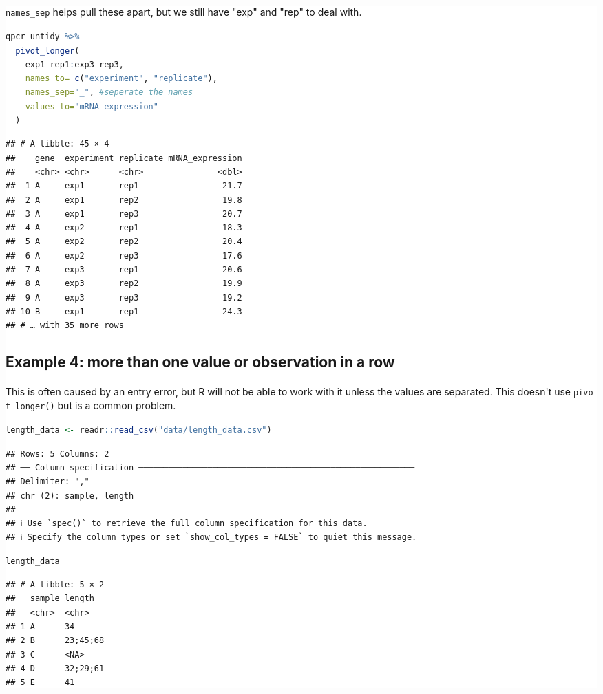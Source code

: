 `names_sep` helps pull these apart, but we still have "exp" and "rep" to deal with.  

```r
qpcr_untidy %>% 
  pivot_longer(
    exp1_rep1:exp3_rep3,
    names_to= c("experiment", "replicate"),
    names_sep="_", #seperate the names 
    values_to="mRNA_expression"
  )
```

```
## # A tibble: 45 × 4
##    gene  experiment replicate mRNA_expression
##    <chr> <chr>      <chr>               <dbl>
##  1 A     exp1       rep1                 21.7
##  2 A     exp1       rep2                 19.8
##  3 A     exp1       rep3                 20.7
##  4 A     exp2       rep1                 18.3
##  5 A     exp2       rep2                 20.4
##  6 A     exp2       rep3                 17.6
##  7 A     exp3       rep1                 20.6
##  8 A     exp3       rep2                 19.9
##  9 A     exp3       rep3                 19.2
## 10 B     exp1       rep1                 24.3
## # … with 35 more rows
```

## Example 4: more than one value or observation in a row
This is often caused by an entry error, but R will not be able to work with it unless the values are separated. This doesn't use `pivot_longer()` but is a common problem.  

```r
length_data <- readr::read_csv("data/length_data.csv")
```

```
## Rows: 5 Columns: 2
## ── Column specification ────────────────────────────────────────────────────────
## Delimiter: ","
## chr (2): sample, length
## 
## ℹ Use `spec()` to retrieve the full column specification for this data.
## ℹ Specify the column types or set `show_col_types = FALSE` to quiet this message.
```

```r
length_data
```

```
## # A tibble: 5 × 2
##   sample length  
##   <chr>  <chr>   
## 1 A      34      
## 2 B      23;45;68
## 3 C      <NA>    
## 4 D      32;29;61
## 5 E      41
```
